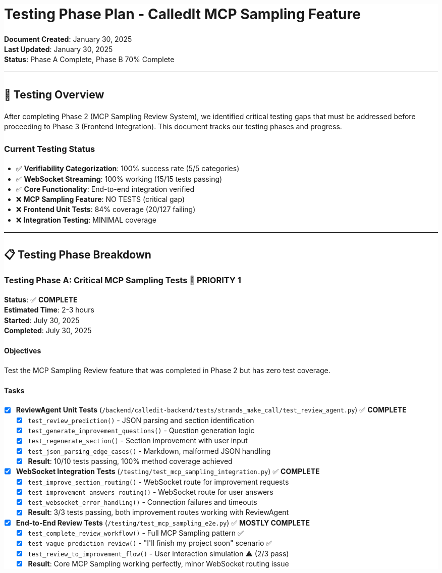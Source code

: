 # Testing Phase Plan - CalledIt MCP Sampling Feature
**Document Created**: January 30, 2025  
**Last Updated**: January 30, 2025  
**Status**: Phase A Complete, Phase B 70% Complete

---

## 🎯 **Testing Overview**

After completing Phase 2 (MCP Sampling Review System), we identified critical testing gaps that must be addressed before proceeding to Phase 3 (Frontend Integration). This document tracks our testing phases and progress.

### **Current Testing Status**
- ✅ **Verifiability Categorization**: 100% success rate (5/5 categories)
- ✅ **WebSocket Streaming**: 100% working (15/15 tests passing)
- ✅ **Core Functionality**: End-to-end integration verified
- ❌ **MCP Sampling Feature**: NO TESTS (critical gap)
- ❌ **Frontend Unit Tests**: 84% coverage (20/127 failing)
- ❌ **Integration Testing**: MINIMAL coverage

---

## 📋 **Testing Phase Breakdown**

### **Testing Phase A: Critical MCP Sampling Tests** 🚨 **PRIORITY 1**
**Status**: ✅ **COMPLETE**  
**Estimated Time**: 2-3 hours  
**Started**: July 30, 2025  
**Completed**: July 30, 2025

#### **Objectives**
Test the MCP Sampling Review feature that was completed in Phase 2 but has zero test coverage.

#### **Tasks**
- [x] **ReviewAgent Unit Tests** (`/backend/calledit-backend/tests/strands_make_call/test_review_agent.py`) ✅ **COMPLETE**
  - [x] `test_review_prediction()` - JSON parsing and section identification
  - [x] `test_generate_improvement_questions()` - Question generation logic
  - [x] `test_regenerate_section()` - Section improvement with user input
  - [x] `test_json_parsing_edge_cases()` - Markdown, malformed JSON handling
  - [x] **Result**: 10/10 tests passing, 100% method coverage achieved
- [x] **WebSocket Integration Tests** (`/testing/test_mcp_sampling_integration.py`) ✅ **COMPLETE**
  - [x] `test_improve_section_routing()` - WebSocket route for improvement requests
  - [x] `test_improvement_answers_routing()` - WebSocket route for user answers
  - [x] `test_websocket_error_handling()` - Connection failures and timeouts
  - [x] **Result**: 3/3 tests passing, both improvement routes working with ReviewAgent
- [x] **End-to-End Review Tests** (`/testing/test_mcp_sampling_e2e.py`) ✅ **MOSTLY COMPLETE**
  - [x] `test_complete_review_workflow()` - Full MCP Sampling pattern ✅
  - [x] `test_vague_prediction_review()` - "I'll finish my project soon" scenario ✅
  - [x] `test_review_to_improvement_flow()` - User interaction simulation ⚠️ (2/3 pass)
  - [x] **Result**: Core MCP Sampling working perfectly, minor WebSocket routing issue
